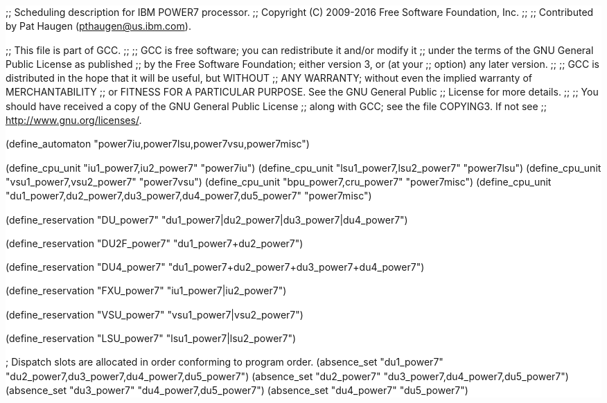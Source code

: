 ;; Scheduling description for IBM POWER7 processor.
;; Copyright (C) 2009-2016 Free Software Foundation, Inc.
;;
;; Contributed by Pat Haugen (pthaugen@us.ibm.com).

;; This file is part of GCC.
;;
;; GCC is free software; you can redistribute it and/or modify it
;; under the terms of the GNU General Public License as published
;; by the Free Software Foundation; either version 3, or (at your
;; option) any later version.
;;
;; GCC is distributed in the hope that it will be useful, but WITHOUT
;; ANY WARRANTY; without even the implied warranty of MERCHANTABILITY
;; or FITNESS FOR A PARTICULAR PURPOSE.  See the GNU General Public
;; License for more details.
;;
;; You should have received a copy of the GNU General Public License
;; along with GCC; see the file COPYING3.  If not see
;; <http://www.gnu.org/licenses/>.

(define_automaton "power7iu,power7lsu,power7vsu,power7misc")

(define_cpu_unit "iu1_power7,iu2_power7" "power7iu")
(define_cpu_unit "lsu1_power7,lsu2_power7" "power7lsu")
(define_cpu_unit "vsu1_power7,vsu2_power7" "power7vsu")
(define_cpu_unit "bpu_power7,cru_power7" "power7misc")
(define_cpu_unit "du1_power7,du2_power7,du3_power7,du4_power7,du5_power7"
                 "power7misc")


(define_reservation "DU_power7"
		    "du1_power7|du2_power7|du3_power7|du4_power7")

(define_reservation "DU2F_power7"
		    "du1_power7+du2_power7")

(define_reservation "DU4_power7"
		    "du1_power7+du2_power7+du3_power7+du4_power7")

(define_reservation "FXU_power7"
                    "iu1_power7|iu2_power7")

(define_reservation "VSU_power7"
                    "vsu1_power7|vsu2_power7")

(define_reservation "LSU_power7"
                    "lsu1_power7|lsu2_power7")


; Dispatch slots are allocated in order conforming to program order.
(absence_set "du1_power7" "du2_power7,du3_power7,du4_power7,du5_power7")
(absence_set "du2_power7" "du3_power7,du4_power7,du5_power7")
(absence_set "du3_power7" "du4_power7,du5_power7")
(absence_set "du4_power7" "du5_power7")

